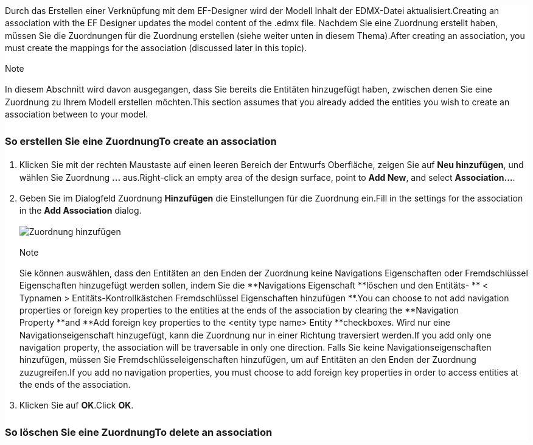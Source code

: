 <span data-ttu-id="46c92-125">Durch das Erstellen einer Verknüpfung mit dem EF-Designer wird der Modell Inhalt der EDMX-Datei aktualisiert.</span><span class="sxs-lookup"><span data-stu-id="46c92-125">Creating an association with the EF Designer updates the model content of the .edmx file.</span></span> <span data-ttu-id="46c92-126">Nachdem Sie eine Zuordnung erstellt haben, müssen Sie die Zuordnungen für die Zuordnung erstellen (siehe weiter unten in diesem Thema).</span><span class="sxs-lookup"><span data-stu-id="46c92-126">After creating an association, you must create the mappings for the association (discussed later in this topic).</span></span>

> [!NOTE]
> <span data-ttu-id="46c92-127">In diesem Abschnitt wird davon ausgegangen, dass Sie bereits die Entitäten hinzugefügt haben, zwischen denen Sie eine Zuordnung zu Ihrem Modell erstellen möchten.</span><span class="sxs-lookup"><span data-stu-id="46c92-127">This section assumes that you already added the entities you wish to create an association between to your model.</span></span>

### <a name="to-create-an-association"></a><span data-ttu-id="46c92-128">So erstellen Sie eine Zuordnung</span><span class="sxs-lookup"><span data-stu-id="46c92-128">To create an association</span></span>

1.  <span data-ttu-id="46c92-129">Klicken Sie mit der rechten Maustaste auf einen leeren Bereich der Entwurfs Oberfläche, zeigen Sie auf **Neu hinzufügen**, und wählen Sie Zuordnung **...** aus.</span><span class="sxs-lookup"><span data-stu-id="46c92-129">Right-click an empty area of the design surface, point to **Add New**, and select **Association…**.</span></span>
2.  <span data-ttu-id="46c92-130">Geben Sie im Dialogfeld Zuordnung **Hinzufügen** die Einstellungen für die Zuordnung ein.</span><span class="sxs-lookup"><span data-stu-id="46c92-130">Fill in the settings for the association in the **Add Association** dialog.</span></span>

    ![Zuordnung hinzufügen](~/ef6/media/addassociation.png)

    > [!NOTE]
    > <span data-ttu-id="46c92-132">Sie können auswählen, dass den Entitäten an den Enden der Zuordnung keine Navigations Eigenschaften oder Fremdschlüssel Eigenschaften hinzugefügt werden sollen, indem Sie die **Navigations Eigenschaft **löschen und den Entitäts- \*\* &lt; Typnamen &gt; Entitäts-Kontrollkästchen Fremdschlüssel Eigenschaften hinzufügen \*\*.</span><span class="sxs-lookup"><span data-stu-id="46c92-132">You can choose to not add navigation properties or foreign key properties to the entities at the ends of the association by clearing the **Navigation Property **and **Add foreign key properties to the &lt;entity type name&gt; Entity **checkboxes.</span></span> <span data-ttu-id="46c92-133">Wird nur eine Navigationseigenschaft hinzugefügt, kann die Zuordnung nur in einer Richtung traversiert werden.</span><span class="sxs-lookup"><span data-stu-id="46c92-133">If you add only one navigation property, the association will be traversable in only one direction.</span></span> <span data-ttu-id="46c92-134">Falls Sie keine Navigationseigenschaften hinzufügen, müssen Sie Fremdschlüsseleigenschaften hinzufügen, um auf Entitäten an den Enden der Zuordnung zuzugreifen.</span><span class="sxs-lookup"><span data-stu-id="46c92-134">If you add no navigation properties, you must choose to add foreign key properties in order to access entities at the ends of the association.</span></span>
    
3.  <span data-ttu-id="46c92-135">Klicken Sie auf **OK**.</span><span class="sxs-lookup"><span data-stu-id="46c92-135">Click **OK**.</span></span>

### <a name="to-delete-an-association"></a><span data-ttu-id="46c92-136">So löschen Sie eine Zuordnung</span><span class="sxs-lookup"><span data-stu-id="46c92-136">To delete an association</span></span>
